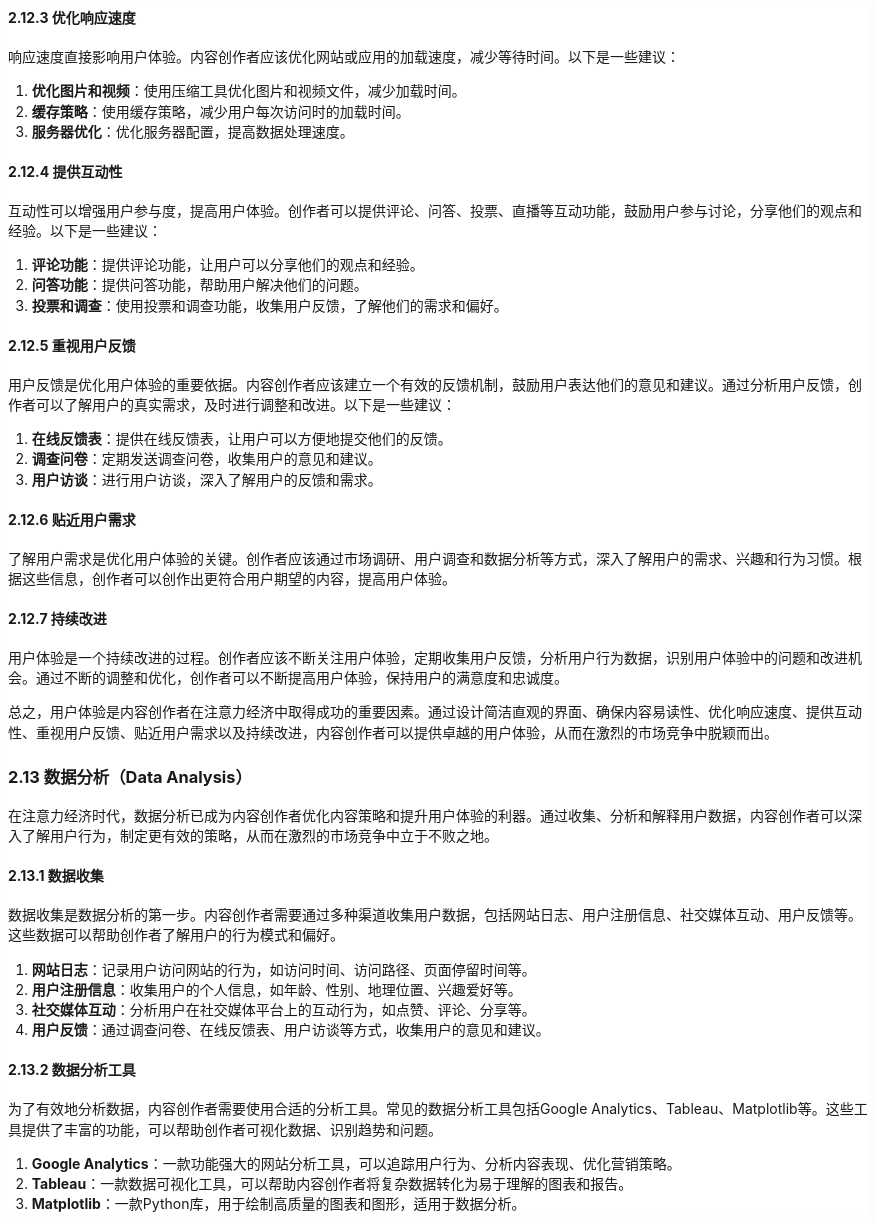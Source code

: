 #### 2.12.3 优化响应速度

响应速度直接影响用户体验。内容创作者应该优化网站或应用的加载速度，减少等待时间。以下是一些建议：

1. **优化图片和视频**：使用压缩工具优化图片和视频文件，减少加载时间。
2. **缓存策略**：使用缓存策略，减少用户每次访问时的加载时间。
3. **服务器优化**：优化服务器配置，提高数据处理速度。

#### 2.12.4 提供互动性

互动性可以增强用户参与度，提高用户体验。创作者可以提供评论、问答、投票、直播等互动功能，鼓励用户参与讨论，分享他们的观点和经验。以下是一些建议：

1. **评论功能**：提供评论功能，让用户可以分享他们的观点和经验。
2. **问答功能**：提供问答功能，帮助用户解决他们的问题。
3. **投票和调查**：使用投票和调查功能，收集用户反馈，了解他们的需求和偏好。

#### 2.12.5 重视用户反馈

用户反馈是优化用户体验的重要依据。内容创作者应该建立一个有效的反馈机制，鼓励用户表达他们的意见和建议。通过分析用户反馈，创作者可以了解用户的真实需求，及时进行调整和改进。以下是一些建议：

1. **在线反馈表**：提供在线反馈表，让用户可以方便地提交他们的反馈。
2. **调查问卷**：定期发送调查问卷，收集用户的意见和建议。
3. **用户访谈**：进行用户访谈，深入了解用户的反馈和需求。

#### 2.12.6 贴近用户需求

了解用户需求是优化用户体验的关键。创作者应该通过市场调研、用户调查和数据分析等方式，深入了解用户的需求、兴趣和行为习惯。根据这些信息，创作者可以创作出更符合用户期望的内容，提高用户体验。

#### 2.12.7 持续改进

用户体验是一个持续改进的过程。创作者应该不断关注用户体验，定期收集用户反馈，分析用户行为数据，识别用户体验中的问题和改进机会。通过不断的调整和优化，创作者可以不断提高用户体验，保持用户的满意度和忠诚度。

总之，用户体验是内容创作者在注意力经济中取得成功的重要因素。通过设计简洁直观的界面、确保内容易读性、优化响应速度、提供互动性、重视用户反馈、贴近用户需求以及持续改进，内容创作者可以提供卓越的用户体验，从而在激烈的市场竞争中脱颖而出。

### 2.13 数据分析（Data Analysis）

在注意力经济时代，数据分析已成为内容创作者优化内容策略和提升用户体验的利器。通过收集、分析和解释用户数据，内容创作者可以深入了解用户行为，制定更有效的策略，从而在激烈的市场竞争中立于不败之地。

#### 2.13.1 数据收集

数据收集是数据分析的第一步。内容创作者需要通过多种渠道收集用户数据，包括网站日志、用户注册信息、社交媒体互动、用户反馈等。这些数据可以帮助创作者了解用户的行为模式和偏好。

1. **网站日志**：记录用户访问网站的行为，如访问时间、访问路径、页面停留时间等。
2. **用户注册信息**：收集用户的个人信息，如年龄、性别、地理位置、兴趣爱好等。
3. **社交媒体互动**：分析用户在社交媒体平台上的互动行为，如点赞、评论、分享等。
4. **用户反馈**：通过调查问卷、在线反馈表、用户访谈等方式，收集用户的意见和建议。

#### 2.13.2 数据分析工具

为了有效地分析数据，内容创作者需要使用合适的分析工具。常见的数据分析工具包括Google Analytics、Tableau、Matplotlib等。这些工具提供了丰富的功能，可以帮助创作者可视化数据、识别趋势和问题。

1. **Google Analytics**：一款功能强大的网站分析工具，可以追踪用户行为、分析内容表现、优化营销策略。
2. **Tableau**：一款数据可视化工具，可以帮助内容创作者将复杂数据转化为易于理解的图表和报告。
3. **Matplotlib**：一款Python库，用于绘制高质量的图表和图形，适用于数据分析。
